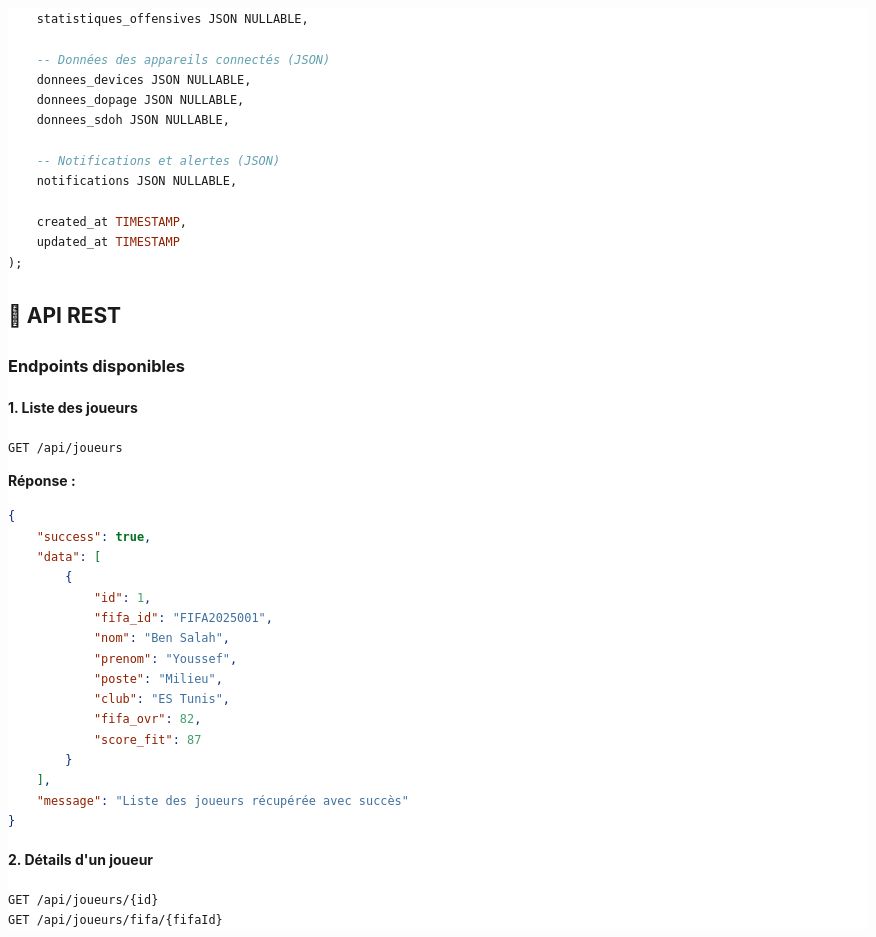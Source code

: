 ```sql
    statistiques_offensives JSON NULLABLE,

    -- Données des appareils connectés (JSON)
    donnees_devices JSON NULLABLE,
    donnees_dopage JSON NULLABLE,
    donnees_sdoh JSON NULLABLE,

    -- Notifications et alertes (JSON)
    notifications JSON NULLABLE,

    created_at TIMESTAMP,
    updated_at TIMESTAMP
);
```

## 🔌 API REST

### Endpoints disponibles

#### **1. Liste des joueurs**

```http
GET /api/joueurs
```

**Réponse :**

```json
{
    "success": true,
    "data": [
        {
            "id": 1,
            "fifa_id": "FIFA2025001",
            "nom": "Ben Salah",
            "prenom": "Youssef",
            "poste": "Milieu",
            "club": "ES Tunis",
            "fifa_ovr": 82,
            "score_fit": 87
        }
    ],
    "message": "Liste des joueurs récupérée avec succès"
}
```

#### **2. Détails d'un joueur**

```http
GET /api/joueurs/{id}
GET /api/joueurs/fifa/{fifaId}
```
